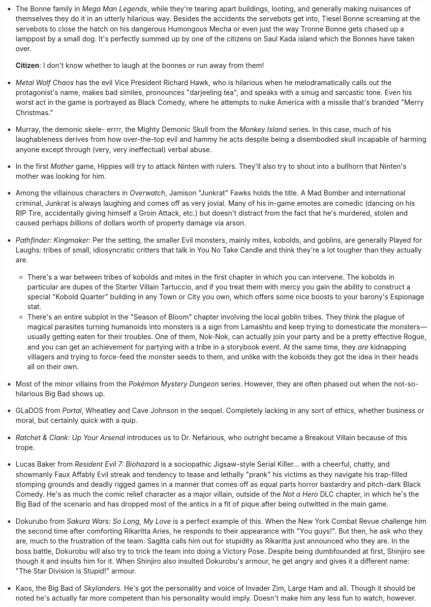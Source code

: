 -   The Bonne family in _Mega Man Legends_, while they're tearing apart buildings, looting, and generally making nuisances of themselves they do it in an utterly hilarious way. Besides the accidents the servebots get into, Tiesel Bonne screaming at the servebots to close the hatch on his dangerous Humongous Mecha or even just the way Tronne Bonne gets chased up a lamppost by a small dog. It's perfectly summed up by one of the citizens on Saul Kada island which the Bonnes have taken over.
    
    **Citizen**: I don't know whether to laugh at the bonnes or run away from them!
    
-   _Metal Wolf Chaos_ has the evil Vice President Richard Hawk, who is hilarious when he melodramatically calls out the protagonist's name, makes bad similes, pronounces "darjeeling tea", and speaks with a smug and sarcastic tone. Even his worst act in the game is portrayed as Black Comedy, where he attempts to nuke America with a missile that's branded "Merry Christmas."
-   Murray, the demonic skele- errrr, the Mighty Demonic Skull from the _Monkey Island_ series. In this case, much of his laughableness derives from how over-the-top evil and hammy he acts despite being a disembodied skull incapable of harming anyone except through (very, very ineffectual) verbal abuse.
-   In the first _Mother_ game, Hippies will try to attack Ninten with rulers. They'll also try to shout into a bullhorn that Ninten's mother was looking for him.
-   Among the villainous characters in _Overwatch_, Jamison "Junkrat" Fawks holds the title. A Mad Bomber and international criminal, Junkrat is always laughing and comes off as very jovial. Many of his in-game emotes are comedic (dancing on his RIP Tire, accidentally giving himself a Groin Attack, etc.) but doesn't distract from the fact that he's murdered, stolen and caused perhaps _billions_ of dollars worth of property damage via arson.
-   _Pathfinder: Kingmaker_: Per the setting, the smaller Evil monsters, mainly mites, kobolds, and goblins, are generally Played for Laughs: tribes of small, idiosyncratic critters that talk in You No Take Candle and think they're a lot tougher than they actually are.
    -   There's a war between tribes of kobolds and mites in the first chapter in which you can intervene. The kobolds in particular are dupes of the Starter Villain Tartuccio, and if you treat them with mercy you gain the ability to construct a special "Kobold Quarter" building in any Town or City you own, which offers some nice boosts to your barony's Espionage stat.
    -   There's an entire subplot in the "Season of Bloom" chapter involving the local goblin tribes. They think the plague of magical parasites turning humanoids into monsters is a sign from Lamashtu and keep trying to domesticate the monsters—usually getting eaten for their troubles. One of them, Nok-Nok, can actually join your party and be a pretty effective Rogue, and you can get an achievement for partying with a tribe in a storybook event. At the same time, they _are_ kidnapping villagers and trying to force-feed the monster seeds to them, and unlike with the kobolds they got the idea in their heads all on their own.
-   Most of the minor villains from the _Pokémon Mystery Dungeon_ series. However, they are often phased out when the not-so-hilarious Big Bad shows up.
-   GLaDOS from _Portal_, Wheatley and Cave Johnson in the sequel. Completely lacking in any sort of ethics, whether business or moral, but certainly quick with a quip.
-   _Ratchet & Clank: Up Your Arsenal_ introduces us to Dr. Nefarious, who outright became a Breakout Villain because of this trope.

-   Lucas Baker from _Resident Evil 7: Biohazard_ is a sociopathic Jigsaw\-style Serial Killer... with a cheerful, chatty, and showmanly Faux Affably Evil streak and tendency to tease and lethally "prank" his victims as they navigate his trap-filled stomping grounds and deadly rigged games in a manner that comes off as equal parts horror bastardry and pitch-dark Black Comedy. He's as much the comic relief character as a major villain, outside of the _Not a Hero_ DLC chapter, in which he's the Big Bad of the scenario and has dropped most of the antics in a fit of pique after being outwitted in the main game.
-   Dokurubo from _Sakura Wars: So Long, My Love_ is a perfect example of this. When the New York Combat Revue challenge him the second time after comforting Rikaritta Aries, he responds to their appearance with "You guys!". But then, he ask who they are, much to the frustration of the team. Sagitta calls him out for stupidity as Rikaritta just announced who they are. In the boss battle, Dokurobu will also try to trick the team into doing a Victory Pose. Despite being dumbfounded at first, Shinjiro see though it and insults him for it. When Shinjiro also insulted Dokurobu's armour, he get angry and gives it a different name: "The Star Division is Stupid!" armour.
-   Kaos, the Big Bad of _Skylanders_. He's got the personality and voice of Invader Zim, Large Ham and all. Though it should be noted he's actually far more competent than his personality would imply. Doesn't make him any less fun to watch, however.
    